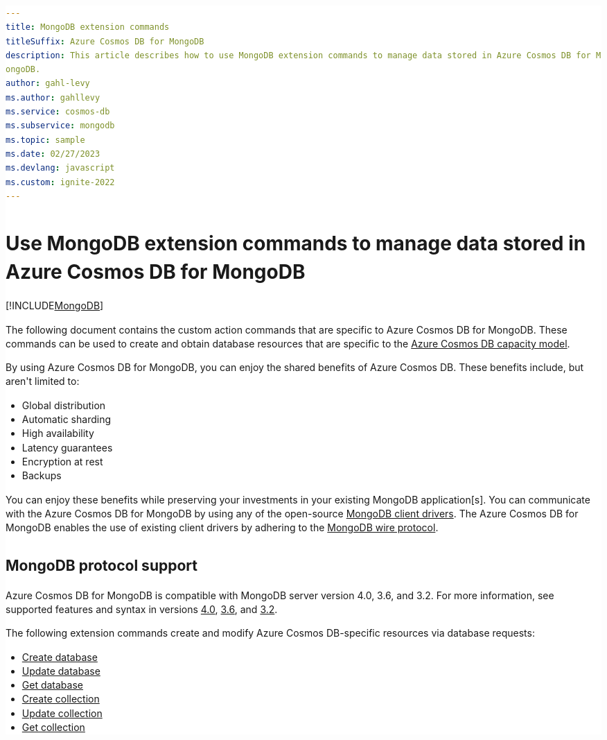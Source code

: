 ```yaml
---
title: MongoDB extension commands
titleSuffix: Azure Cosmos DB for MongoDB 
description: This article describes how to use MongoDB extension commands to manage data stored in Azure Cosmos DB for MongoDB.  
author: gahl-levy
ms.author: gahllevy
ms.service: cosmos-db
ms.subservice: mongodb
ms.topic: sample
ms.date: 02/27/2023
ms.devlang: javascript
ms.custom: ignite-2022
---
```


# Use MongoDB extension commands to manage data stored in Azure Cosmos DB for MongoDB

[!INCLUDE[MongoDB](../includes/appliesto-mongodb.md)]

The following document contains the custom action commands that are specific to Azure Cosmos DB for MongoDB. These commands can be used to create and obtain database resources that are specific to the [Azure Cosmos DB capacity model](../resource-model.md).

By using Azure Cosmos DB for MongoDB, you can enjoy the shared benefits of Azure Cosmos DB. These benefits include, but aren't limited to:

* Global distribution
* Automatic sharding
* High availability
* Latency guarantees
* Encryption at rest
* Backups

You can enjoy these benefits while preserving your investments in your existing MongoDB application\[s\]. You can communicate with the Azure Cosmos DB for MongoDB by using any of the open-source [MongoDB client drivers](https://docs.mongodb.org/ecosystem/drivers). The Azure Cosmos DB for MongoDB enables the use of existing client drivers by adhering to the [MongoDB wire protocol](https://docs.mongodb.org/manual/reference/mongodb-wire-protocol).

## MongoDB protocol support

Azure Cosmos DB for MongoDB is compatible with MongoDB server version 4.0, 3.6, and 3.2. For more information, see supported features and syntax in versions [4.0](feature-support-40.md), [3.6](feature-support-36.md), and [3.2](feature-support-32.md).

The following extension commands create and modify Azure Cosmos DB-specific resources via database requests:

* [Create database](#create-database)
* [Update database](#update-database)
* [Get database](#get-database)
* [Create collection](#create-collection)
* [Update collection](#update-collection)
* [Get collection](#get-collection)
